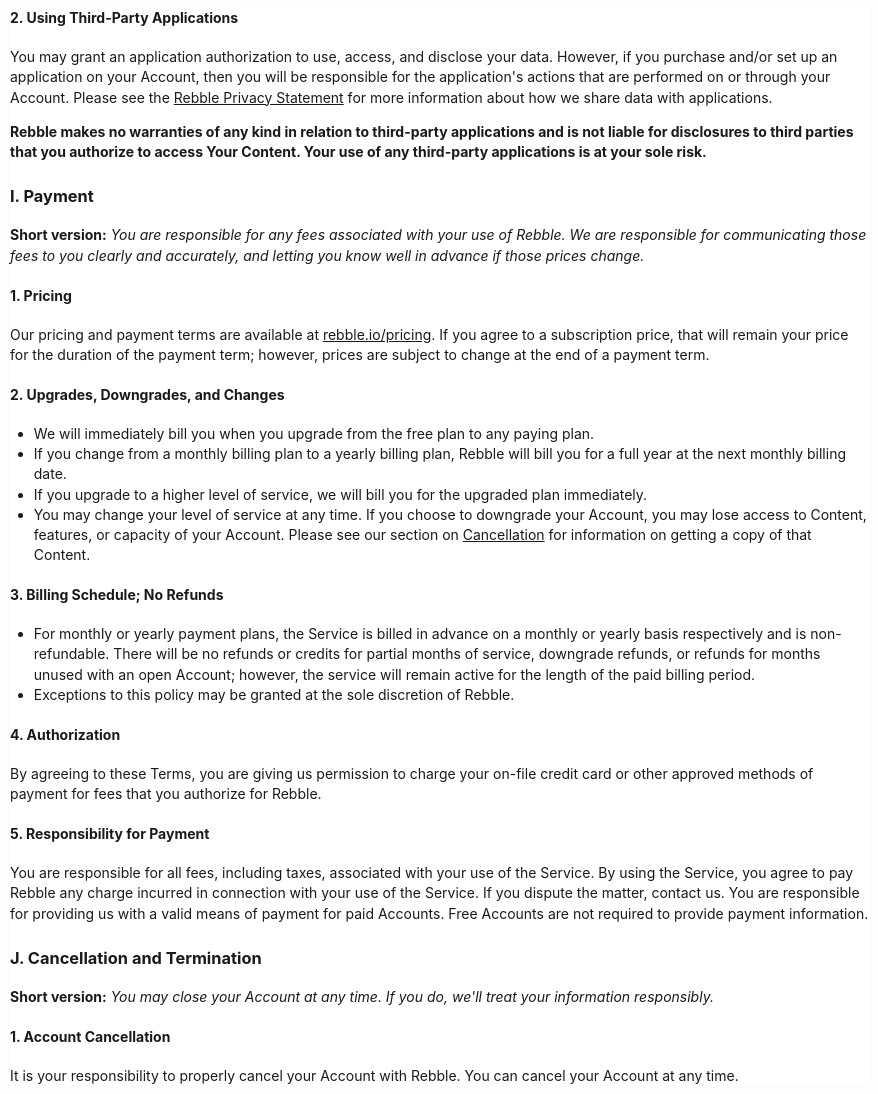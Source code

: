 #### 2. Using Third-Party Applications

You may grant an application authorization to use, access, and disclose your data. However, if you purchase and/or set up an application on your Account, then you will be responsible for the application's actions that are performed on or through your Account. Please see the [Rebble Privacy Statement](https://rebble.io/privacy) for more information about how we share data with applications. 

**Rebble makes no warranties of any kind in relation to third-party applications and is not liable for disclosures to third parties that you authorize to access Your Content. Your use of any third-party applications is at your sole risk.**

### I. Payment
**Short version:** *You are responsible for any fees associated with your use of Rebble. We are responsible for communicating those fees to you clearly and accurately, and letting you know well in advance if those prices change.*

#### 1. Pricing
Our pricing and payment terms are available at [rebble.io/pricing](https://rebble.io/pricing). If you agree to a subscription price, that will remain your price for the duration of the payment term; however, prices are subject to change at the end of a payment term.

#### 2. Upgrades, Downgrades, and Changes
- We will immediately bill you when you upgrade from the free plan to any paying plan.
- If you change from a monthly billing plan to a yearly billing plan, Rebble will bill you for a full year at the next monthly billing date.
- If you upgrade to a higher level of service, we will bill you for the upgraded plan immediately.
- You may change your level of service at any time. If you choose to downgrade your Account, you may lose access to Content, features, or capacity of your Account. Please see our section on [Cancellation](#j-cancellation-and-termination) for information on getting a copy of that Content.

#### 3. Billing Schedule; No Refunds
- For monthly or yearly payment plans, the Service is billed in advance on a monthly or yearly basis respectively and is non-refundable. There will be no refunds or credits for partial months of service, downgrade refunds, or refunds for months unused with an open Account; however, the service will remain active for the length of the paid billing period.
- Exceptions to this policy may be granted at the sole discretion of Rebble.

#### 4. Authorization
By agreeing to these Terms, you are giving us permission to charge your on-file credit card or other approved methods of payment for fees that you authorize for Rebble.

#### 5. Responsibility for Payment
You are responsible for all fees, including taxes, associated with your use of the Service. By using the Service, you agree to pay Rebble any charge incurred in connection with your use of the Service.  If you dispute the matter, contact us. You are responsible for providing us with a valid means of payment for paid Accounts. Free Accounts are not required to provide payment information.

### J. Cancellation and Termination
**Short version:** *You may close your Account at any time. If you do, we'll treat your information responsibly.*

#### 1. Account Cancellation
It is your responsibility to properly cancel your Account with Rebble. You can cancel your Account at any time.
